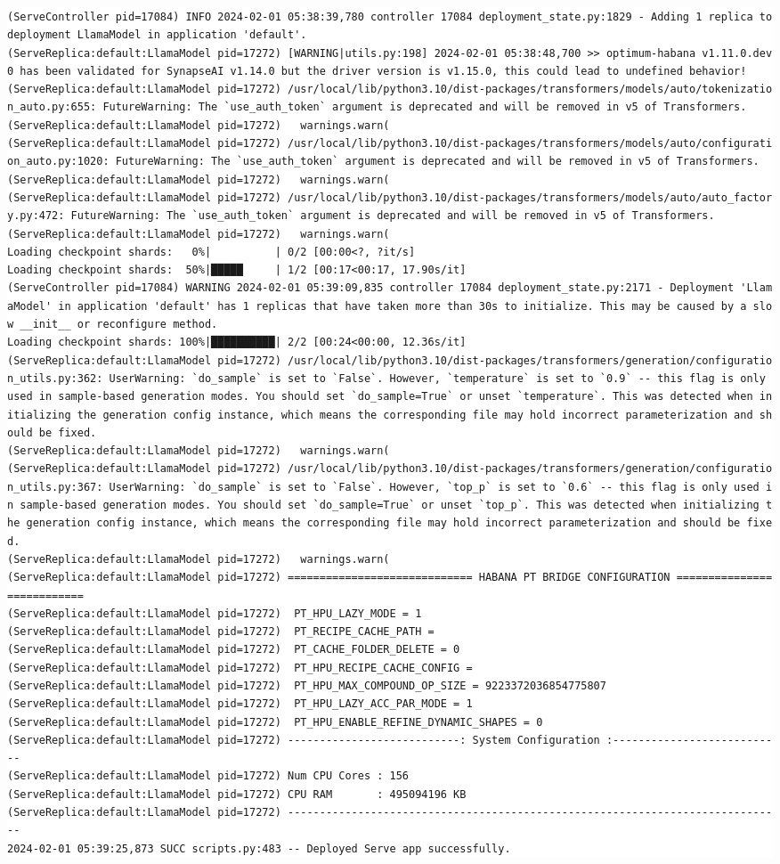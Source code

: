 ```text
(ServeController pid=17084) INFO 2024-02-01 05:38:39,780 controller 17084 deployment_state.py:1829 - Adding 1 replica to deployment LlamaModel in application 'default'.
(ServeReplica:default:LlamaModel pid=17272) [WARNING|utils.py:198] 2024-02-01 05:38:48,700 >> optimum-habana v1.11.0.dev0 has been validated for SynapseAI v1.14.0 but the driver version is v1.15.0, this could lead to undefined behavior!
(ServeReplica:default:LlamaModel pid=17272) /usr/local/lib/python3.10/dist-packages/transformers/models/auto/tokenization_auto.py:655: FutureWarning: The `use_auth_token` argument is deprecated and will be removed in v5 of Transformers.
(ServeReplica:default:LlamaModel pid=17272)   warnings.warn(
(ServeReplica:default:LlamaModel pid=17272) /usr/local/lib/python3.10/dist-packages/transformers/models/auto/configuration_auto.py:1020: FutureWarning: The `use_auth_token` argument is deprecated and will be removed in v5 of Transformers.
(ServeReplica:default:LlamaModel pid=17272)   warnings.warn(
(ServeReplica:default:LlamaModel pid=17272) /usr/local/lib/python3.10/dist-packages/transformers/models/auto/auto_factory.py:472: FutureWarning: The `use_auth_token` argument is deprecated and will be removed in v5 of Transformers.
(ServeReplica:default:LlamaModel pid=17272)   warnings.warn(
Loading checkpoint shards:   0%|          | 0/2 [00:00<?, ?it/s]
Loading checkpoint shards:  50%|█████     | 1/2 [00:17<00:17, 17.90s/it]
(ServeController pid=17084) WARNING 2024-02-01 05:39:09,835 controller 17084 deployment_state.py:2171 - Deployment 'LlamaModel' in application 'default' has 1 replicas that have taken more than 30s to initialize. This may be caused by a slow __init__ or reconfigure method.
Loading checkpoint shards: 100%|██████████| 2/2 [00:24<00:00, 12.36s/it]
(ServeReplica:default:LlamaModel pid=17272) /usr/local/lib/python3.10/dist-packages/transformers/generation/configuration_utils.py:362: UserWarning: `do_sample` is set to `False`. However, `temperature` is set to `0.9` -- this flag is only used in sample-based generation modes. You should set `do_sample=True` or unset `temperature`. This was detected when initializing the generation config instance, which means the corresponding file may hold incorrect parameterization and should be fixed.
(ServeReplica:default:LlamaModel pid=17272)   warnings.warn(
(ServeReplica:default:LlamaModel pid=17272) /usr/local/lib/python3.10/dist-packages/transformers/generation/configuration_utils.py:367: UserWarning: `do_sample` is set to `False`. However, `top_p` is set to `0.6` -- this flag is only used in sample-based generation modes. You should set `do_sample=True` or unset `top_p`. This was detected when initializing the generation config instance, which means the corresponding file may hold incorrect parameterization and should be fixed.
(ServeReplica:default:LlamaModel pid=17272)   warnings.warn(
(ServeReplica:default:LlamaModel pid=17272) ============================= HABANA PT BRIDGE CONFIGURATION =========================== 
(ServeReplica:default:LlamaModel pid=17272)  PT_HPU_LAZY_MODE = 1
(ServeReplica:default:LlamaModel pid=17272)  PT_RECIPE_CACHE_PATH = 
(ServeReplica:default:LlamaModel pid=17272)  PT_CACHE_FOLDER_DELETE = 0
(ServeReplica:default:LlamaModel pid=17272)  PT_HPU_RECIPE_CACHE_CONFIG = 
(ServeReplica:default:LlamaModel pid=17272)  PT_HPU_MAX_COMPOUND_OP_SIZE = 9223372036854775807
(ServeReplica:default:LlamaModel pid=17272)  PT_HPU_LAZY_ACC_PAR_MODE = 1
(ServeReplica:default:LlamaModel pid=17272)  PT_HPU_ENABLE_REFINE_DYNAMIC_SHAPES = 0
(ServeReplica:default:LlamaModel pid=17272) ---------------------------: System Configuration :---------------------------
(ServeReplica:default:LlamaModel pid=17272) Num CPU Cores : 156
(ServeReplica:default:LlamaModel pid=17272) CPU RAM       : 495094196 KB
(ServeReplica:default:LlamaModel pid=17272) ------------------------------------------------------------------------------
2024-02-01 05:39:25,873 SUCC scripts.py:483 -- Deployed Serve app successfully.
```
